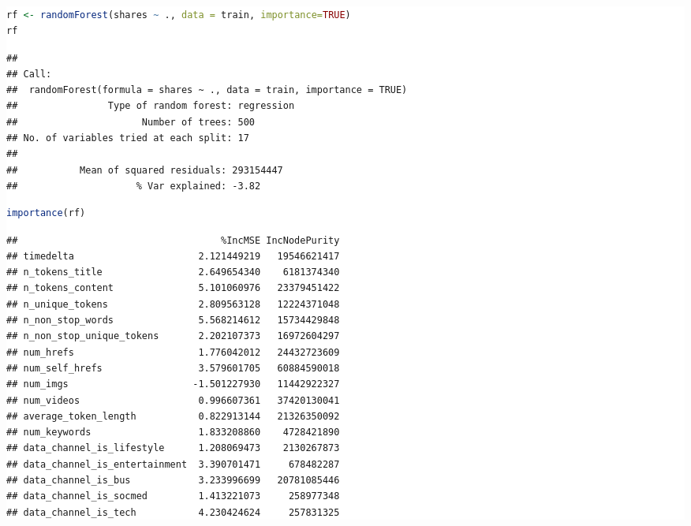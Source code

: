 ``` r
rf <- randomForest(shares ~ ., data = train, importance=TRUE)
rf
```

    ## 
    ## Call:
    ##  randomForest(formula = shares ~ ., data = train, importance = TRUE) 
    ##                Type of random forest: regression
    ##                      Number of trees: 500
    ## No. of variables tried at each split: 17
    ## 
    ##           Mean of squared residuals: 293154447
    ##                     % Var explained: -3.82

``` r
importance(rf)
```

    ##                                    %IncMSE IncNodePurity
    ## timedelta                      2.121449219   19546621417
    ## n_tokens_title                 2.649654340    6181374340
    ## n_tokens_content               5.101060976   23379451422
    ## n_unique_tokens                2.809563128   12224371048
    ## n_non_stop_words               5.568214612   15734429848
    ## n_non_stop_unique_tokens       2.202107373   16972604297
    ## num_hrefs                      1.776042012   24432723609
    ## num_self_hrefs                 3.579601705   60884590018
    ## num_imgs                      -1.501227930   11442922327
    ## num_videos                     0.996607361   37420130041
    ## average_token_length           0.822913144   21326350092
    ## num_keywords                   1.833208860    4728421890
    ## data_channel_is_lifestyle      1.208069473    2130267873
    ## data_channel_is_entertainment  3.390701471     678482287
    ## data_channel_is_bus            3.233996699   20781085446
    ## data_channel_is_socmed         1.413221073     258977348
    ## data_channel_is_tech           4.230424624     257831325